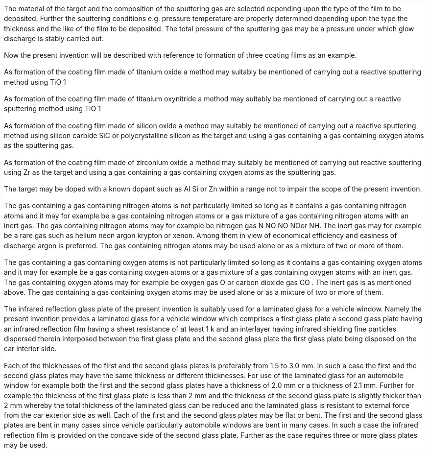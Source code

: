 The material of the target and the composition of the sputtering gas are selected depending upon the type of the film to be deposited. Further the sputtering conditions e.g. pressure temperature are properly determined depending upon the type the thickness and the like of the film to be deposited. The total pressure of the sputtering gas may be a pressure under which glow discharge is stably carried out.

Now the present invention will be described with reference to formation of three coating films as an example.

As formation of the coating film made of titanium oxide a method may suitably be mentioned of carrying out a reactive sputtering method using TiO 1

As formation of the coating film made of titanium oxynitride a method may suitably be mentioned of carrying out a reactive sputtering method using TiO 1

As formation of the coating film made of silicon oxide a method may suitably be mentioned of carrying out a reactive sputtering method using silicon carbide SiC or polycrystalline silicon as the target and using a gas containing a gas containing oxygen atoms as the sputtering gas.

As formation of the coating film made of zirconium oxide a method may suitably be mentioned of carrying out reactive sputtering using Zr as the target and using a gas containing a gas containing oxygen atoms as the sputtering gas.

The target may be doped with a known dopant such as Al Si or Zn within a range not to impair the scope of the present invention.

The gas containing a gas containing nitrogen atoms is not particularly limited so long as it contains a gas containing nitrogen atoms and it may for example be a gas containing nitrogen atoms or a gas mixture of a gas containing nitrogen atoms with an inert gas. The gas containing nitrogen atoms may for example be nitrogen gas N NO NO NOor NH. The inert gas may for example be a rare gas such as helium neon argon krypton or xenon. Among them in view of economical efficiency and easiness of discharge argon is preferred. The gas containing nitrogen atoms may be used alone or as a mixture of two or more of them.

The gas containing a gas containing oxygen atoms is not particularly limited so long as it contains a gas containing oxygen atoms and it may for example be a gas containing oxygen atoms or a gas mixture of a gas containing oxygen atoms with an inert gas. The gas containing oxygen atoms may for example be oxygen gas O or carbon dioxide gas CO . The inert gas is as mentioned above. The gas containing a gas containing oxygen atoms may be used alone or as a mixture of two or more of them.

The infrared reflection glass plate of the present invention is suitably used for a laminated glass for a vehicle window. Namely the present invention provides a laminated glass for a vehicle window which comprises a first glass plate a second glass plate having an infrared reflection film having a sheet resistance of at least 1 k and an interlayer having infrared shielding fine particles dispersed therein interposed between the first glass plate and the second glass plate the first glass plate being disposed on the car interior side.

Each of the thicknesses of the first and the second glass plates is preferably from 1.5 to 3.0 mm. In such a case the first and the second glass plates may have the same thickness or different thicknesses. For use of the laminated glass for an automobile window for example both the first and the second glass plates have a thickness of 2.0 mm or a thickness of 2.1 mm. Further for example the thickness of the first glass plate is less than 2 mm and the thickness of the second glass plate is slightly thicker than 2 mm whereby the total thickness of the laminated glass can be reduced and the laminated glass is resistant to external force from the car exterior side as well. Each of the first and the second glass plates may be flat or bent. The first and the second glass plates are bent in many cases since vehicle particularly automobile windows are bent in many cases. In such a case the infrared reflection film is provided on the concave side of the second glass plate. Further as the case requires three or more glass plates may be used.
